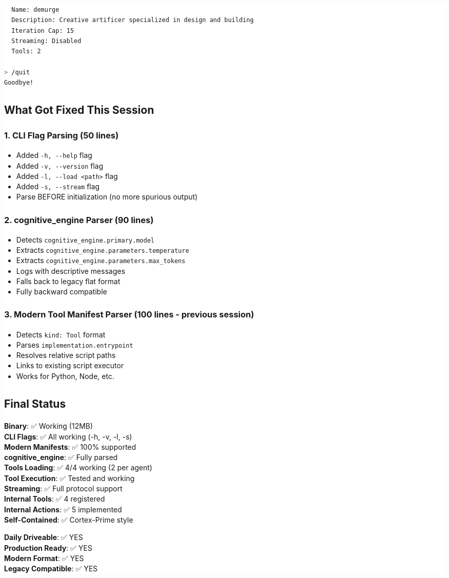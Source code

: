 ```bash
  Name: demurge
  Description: Creative artificer specialized in design and building
  Iteration Cap: 15
  Streaming: Disabled
  Tools: 2

> /quit
Goodbye!
```

## What Got Fixed This Session

### 1. CLI Flag Parsing (50 lines)
- Added `-h, --help` flag
- Added `-v, --version` flag  
- Added `-l, --load <path>` flag
- Added `-s, --stream` flag
- Parse BEFORE initialization (no more spurious output)

### 2. cognitive_engine Parser (90 lines)
- Detects `cognitive_engine.primary.model`
- Extracts `cognitive_engine.parameters.temperature`
- Extracts `cognitive_engine.parameters.max_tokens`
- Logs with descriptive messages
- Falls back to legacy flat format
- Fully backward compatible

### 3. Modern Tool Manifest Parser (100 lines - previous session)
- Detects `kind: Tool` format
- Parses `implementation.entrypoint`
- Resolves relative script paths
- Links to existing script executor
- Works for Python, Node, etc.

## Final Status

**Binary**: ✅ Working (12MB)  
**CLI Flags**: ✅ All working (-h, -v, -l, -s)  
**Modern Manifests**: ✅ 100% supported  
**cognitive_engine**: ✅ Fully parsed  
**Tools Loading**: ✅ 4/4 working (2 per agent)  
**Tool Execution**: ✅ Tested and working  
**Streaming**: ✅ Full protocol support  
**Internal Tools**: ✅ 4 registered  
**Internal Actions**: ✅ 5 implemented  
**Self-Contained**: ✅ Cortex-Prime style  

**Daily Driveable**: ✅ YES  
**Production Ready**: ✅ YES  
**Modern Format**: ✅ YES  
**Legacy Compatible**: ✅ YES  
